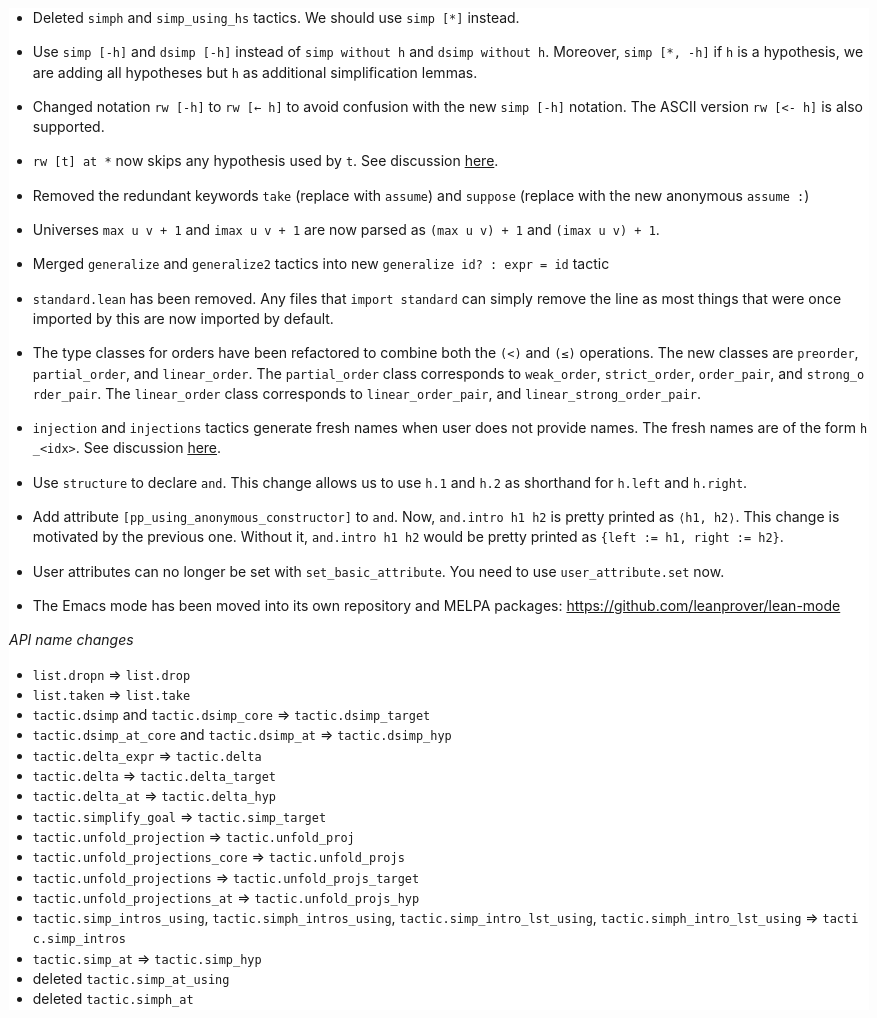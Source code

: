 * Deleted `simph` and `simp_using_hs` tactics. We should use `simp [*]` instead.

* Use `simp [-h]` and `dsimp [-h]` instead of `simp without h` and `dsimp without h`.
  Moreover, `simp [*, -h]` if `h` is a hypothesis, we are adding all hypotheses but `h`
  as additional simplification lemmas.

* Changed notation `rw [-h]` to `rw [← h]` to avoid confusion with the new `simp [-h]` notation.
  The ASCII version `rw [<- h]` is also supported.

* `rw [t] at *` now skips any hypothesis used by `t`. See discussion [here](https://github.com/leanprover/lean/issues/1813).

* Removed the redundant keywords `take` (replace with `assume`) and `suppose` (replace with the new anonymous `assume :`)

* Universes `max u v + 1` and `imax u v + 1` are now parsed as `(max u v) + 1` and `(imax u v) + 1`.

* Merged `generalize` and `generalize2` tactics into new `generalize id? : expr = id` tactic

* `standard.lean` has been removed. Any files that `import standard` can simply remove the line as
  most things that were once imported by this are now imported by default.

* The type classes for orders have been refactored to combine both the `(<)`
  and `(≤)` operations.  The new classes are `preorder`, `partial_order`, and
  `linear_order`.  The `partial_order` class corresponds to `weak_order`,
  `strict_order`, `order_pair`, and `strong_order_pair`.  The `linear_order`
  class corresponds to `linear_order_pair`, and `linear_strong_order_pair`.

* `injection` and `injections` tactics generate fresh names when user does not provide names.
  The fresh names are of the form `h_<idx>`. See discussion [here](https://github.com/leanprover/lean/issues/1805).

* Use `structure` to declare `and`. This change allows us to use `h.1` and `h.2` as shorthand for `h.left` and `h.right`.

* Add attribute `[pp_using_anonymous_constructor]` to `and`. Now, `and.intro h1 h2` is pretty printed as
  `⟨h1, h2⟩`. This change is motivated by the previous one. Without it, `and.intro h1 h2` would be
  pretty printed as `{left := h1, right := h2}`.

* User attributes can no longer be set with `set_basic_attribute`.  You need to use `user_attribute.set` now.

* The Emacs mode has been moved into its own repository and MELPA packages: https://github.com/leanprover/lean-mode

*API name changes*

* `list.dropn` => `list.drop`
* `list.taken` => `list.take`
* `tactic.dsimp` and `tactic.dsimp_core` => `tactic.dsimp_target`
* `tactic.dsimp_at_core` and `tactic.dsimp_at` => `tactic.dsimp_hyp`
* `tactic.delta_expr` => `tactic.delta`
* `tactic.delta` => `tactic.delta_target`
* `tactic.delta_at` => `tactic.delta_hyp`
* `tactic.simplify_goal` => `tactic.simp_target`
* `tactic.unfold_projection` => `tactic.unfold_proj`
* `tactic.unfold_projections_core` => `tactic.unfold_projs`
* `tactic.unfold_projections` => `tactic.unfold_projs_target`
* `tactic.unfold_projections_at` => `tactic.unfold_projs_hyp`
* `tactic.simp_intros_using`, `tactic.simph_intros_using`, `tactic.simp_intro_lst_using`, `tactic.simph_intro_lst_using` => `tactic.simp_intros`
* `tactic.simp_at` => `tactic.simp_hyp`
* deleted `tactic.simp_at_using`
* deleted `tactic.simph_at`
